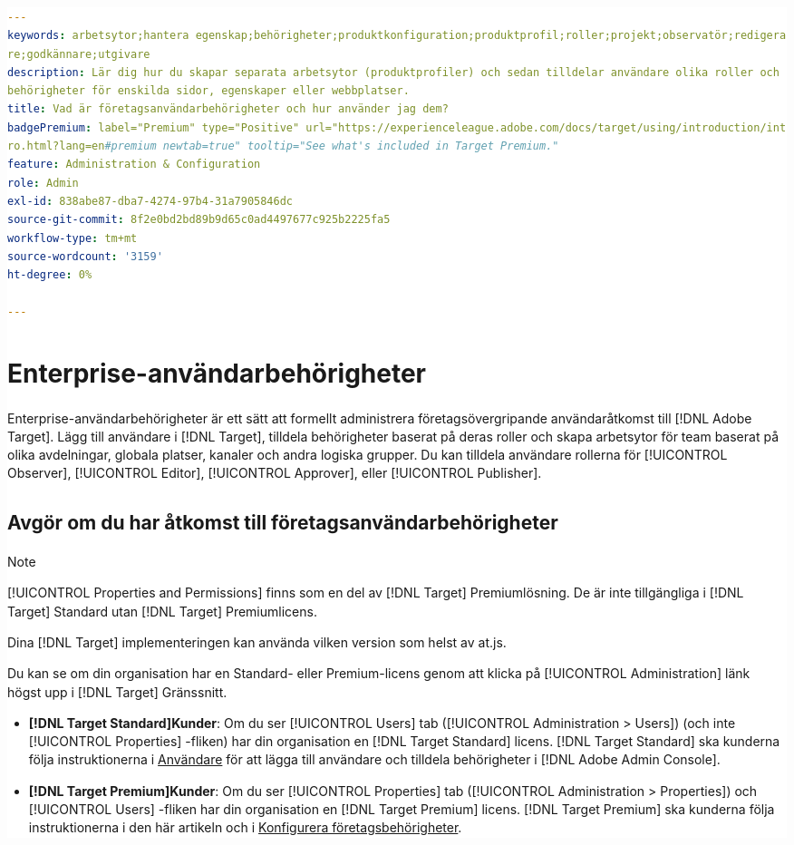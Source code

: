 ```yaml
---
keywords: arbetsytor;hantera egenskap;behörigheter;produktkonfiguration;produktprofil;roller;projekt;observatör;redigerare;godkännare;utgivare
description: Lär dig hur du skapar separata arbetsytor (produktprofiler) och sedan tilldelar användare olika roller och behörigheter för enskilda sidor, egenskaper eller webbplatser.
title: Vad är företagsanvändarbehörigheter och hur använder jag dem?
badgePremium: label="Premium" type="Positive" url="https://experienceleague.adobe.com/docs/target/using/introduction/intro.html?lang=en#premium newtab=true" tooltip="See what's included in Target Premium."
feature: Administration & Configuration
role: Admin
exl-id: 838abe87-dba7-4274-97b4-31a7905846dc
source-git-commit: 8f2e0bd2bd89b9d65c0ad4497677c925b2225fa5
workflow-type: tm+mt
source-wordcount: '3159'
ht-degree: 0%

---
```


# Enterprise-användarbehörigheter

Enterprise-användarbehörigheter är ett sätt att formellt administrera företagsövergripande användaråtkomst till [!DNL Adobe Target]. Lägg till användare i [!DNL Target], tilldela behörigheter baserat på deras roller och skapa arbetsytor för team baserat på olika avdelningar, globala platser, kanaler och andra logiska grupper. Du kan tilldela användare rollerna för [!UICONTROL Observer], [!UICONTROL Editor], [!UICONTROL Approver], eller [!UICONTROL Publisher].

## Avgör om du har åtkomst till företagsanvändarbehörigheter

>[!NOTE]
>
>[!UICONTROL Properties and Permissions] finns som en del av [!DNL Target] Premiumlösning. De är inte tillgängliga i [!DNL Target] Standard utan [!DNL Target] Premiumlicens.
>
>Dina [!DNL Target] implementeringen kan använda vilken version som helst av at.js.

Du kan se om din organisation har en Standard- eller Premium-licens genom att klicka på [!UICONTROL Administration] länk högst upp i [!DNL Target] Gränssnitt.

* **[!DNL Target Standard]Kunder**: Om du ser [!UICONTROL Users] tab ([!UICONTROL Administration > Users]) (och inte [!UICONTROL Properties] -fliken) har din organisation en [!DNL Target Standard] licens. [!DNL Target Standard] ska kunderna följa instruktionerna i [Användare](/help/main/administrating-target/c-user-management/c-user-management/user-management.md) för att lägga till användare och tilldela behörigheter i [!DNL Adobe Admin Console].

* **[!DNL Target Premium]Kunder**: Om du ser [!UICONTROL Properties] tab ([!UICONTROL Administration > Properties]) och [!UICONTROL Users] -fliken har din organisation en [!DNL Target Premium] licens. [!DNL Target Premium] ska kunderna följa instruktionerna i den här artikeln och i [Konfigurera företagsbehörigheter](/help/main/administrating-target/c-user-management/property-channel/properties-overview.md).
